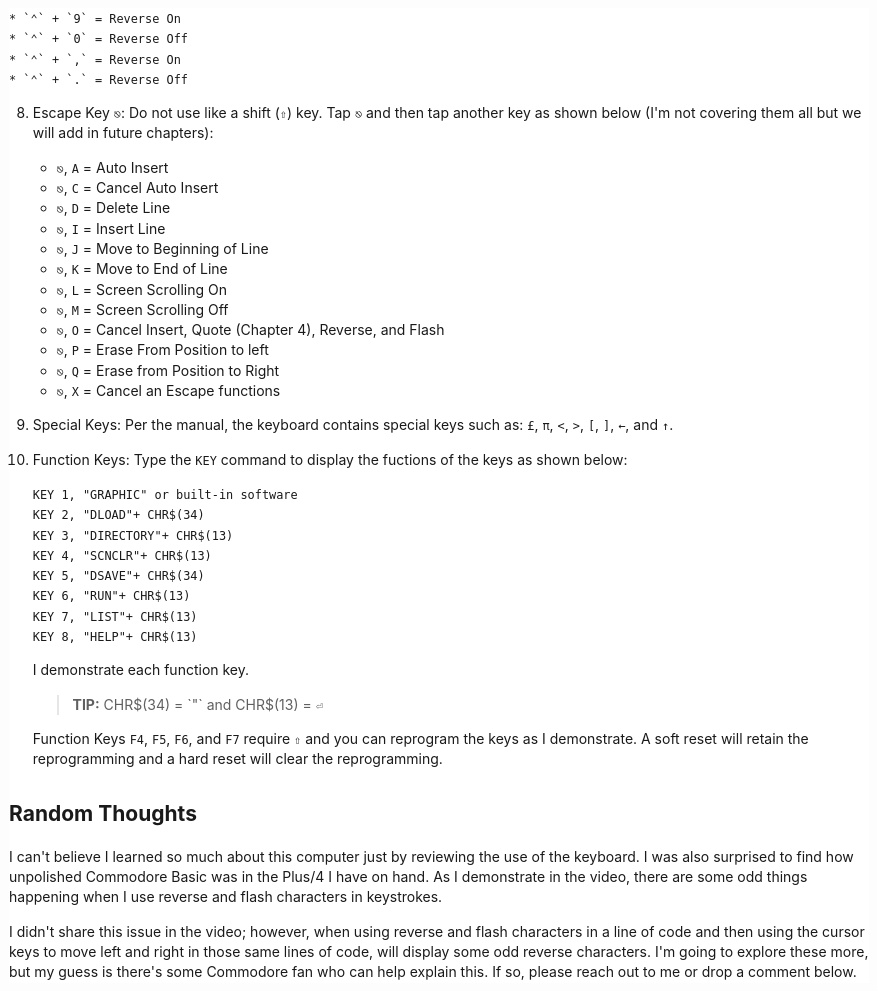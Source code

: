     * `⌃` + `9` = Reverse On
    * `⌃` + `0` = Reverse Off
    * `⌃` + `,` = Reverse On
    * `⌃` + `.` = Reverse Off

8. Escape Key `⎋`: Do not use like a shift (`⇧`) key. Tap `⎋` and then tap another key as shown below (I'm not covering them all but we will add in future chapters):

    * `⎋`, `A` = Auto Insert
    * `⎋`, `C` = Cancel Auto Insert
    * `⎋`, `D` = Delete Line
    * `⎋`, `I` = Insert Line
    * `⎋`, `J` = Move to Beginning of Line
    * `⎋`, `K` = Move to End of Line
    * `⎋`, `L` = Screen Scrolling On
    * `⎋`, `M` = Screen Scrolling Off
    * `⎋`, `O` = Cancel Insert, Quote (Chapter 4), Reverse, and Flash
    * `⎋`, `P` = Erase From Position to left
    * `⎋`, `Q` = Erase from Position to Right
    * `⎋`, `X` = Cancel an Escape functions

9. Special Keys: Per the manual, the keyboard contains special keys such as: `£`, `π`, `<`, `>`, `[`, `]`, `←`, and `↑`.
10. Function Keys: Type the `KEY` command to display the fuctions of the keys as shown below:

    ```
    KEY 1, "GRAPHIC" or built-in software
    KEY 2, "DLOAD"+ CHR$(34)
    KEY 3, "DIRECTORY"+ CHR$(13)
    KEY 4, "SCNCLR"+ CHR$(13)
    KEY 5, "DSAVE"+ CHR$(34)
    KEY 6, "RUN"+ CHR$(13)
    KEY 7, "LIST"+ CHR$(13)
    KEY 8, "HELP"+ CHR$(13)
    ```
    I demonstrate each function key.

    > **TIP:** CHR$(34) = `"` and CHR$(13) = `⏎`

    Function Keys `F4`, `F5`, `F6`, and `F7` require `⇧` and you can reprogram the keys as I demonstrate. A soft reset will retain the reprogramming and a hard reset will clear the reprogramming.

## Random Thoughts

I can't believe I learned so much about this computer just by reviewing the use of the keyboard. I was also surprised to find how unpolished Commodore Basic was in the Plus/4 I have on hand. As I demonstrate in the video, there are some odd things happening when I use reverse and flash characters in keystrokes.

I didn't share this issue in the video; however, when using reverse and flash characters in a line of code and then using the cursor keys to move left and right in those same lines of code, will display some odd reverse characters. I'm going to explore these more, but my guess is there's some Commodore fan who can help explain this. If so, please reach out to me or drop a comment below.
